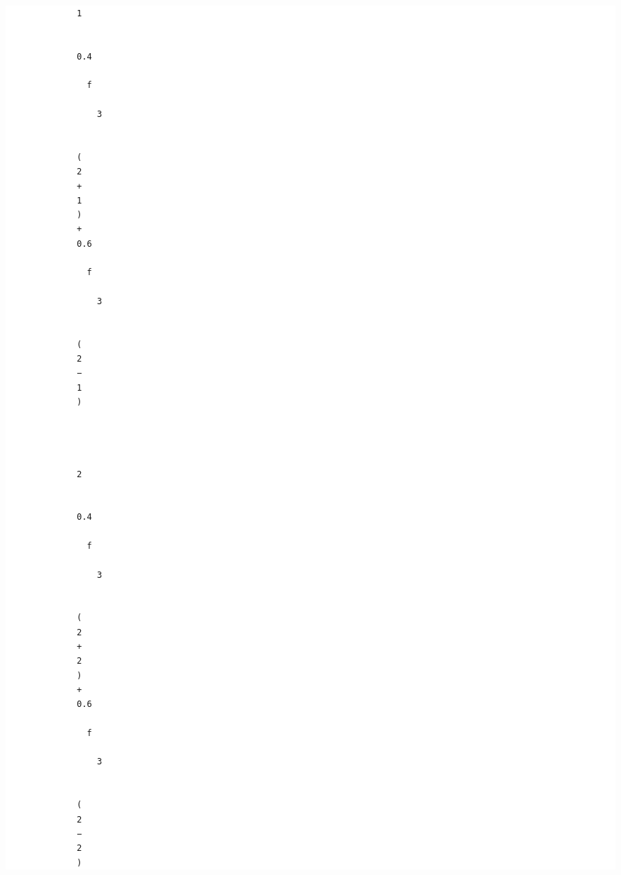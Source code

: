              
              
                
                  1
                
                
                  0.4
                  
                    f
                    
                      3
                    
                  
                  (
                  2
                  +
                  1
                  )
                  +
                  0.6
                  
                    f
                    
                      3
                    
                  
                  (
                  2
                  −
                  1
                  )
                
              
              
                
                  2
                
                
                  0.4
                  
                    f
                    
                      3
                    
                  
                  (
                  2
                  +
                  2
                  )
                  +
                  0.6
                  
                    f
                    
                      3
                    
                  
                  (
                  2
                  −
                  2
                  )
                